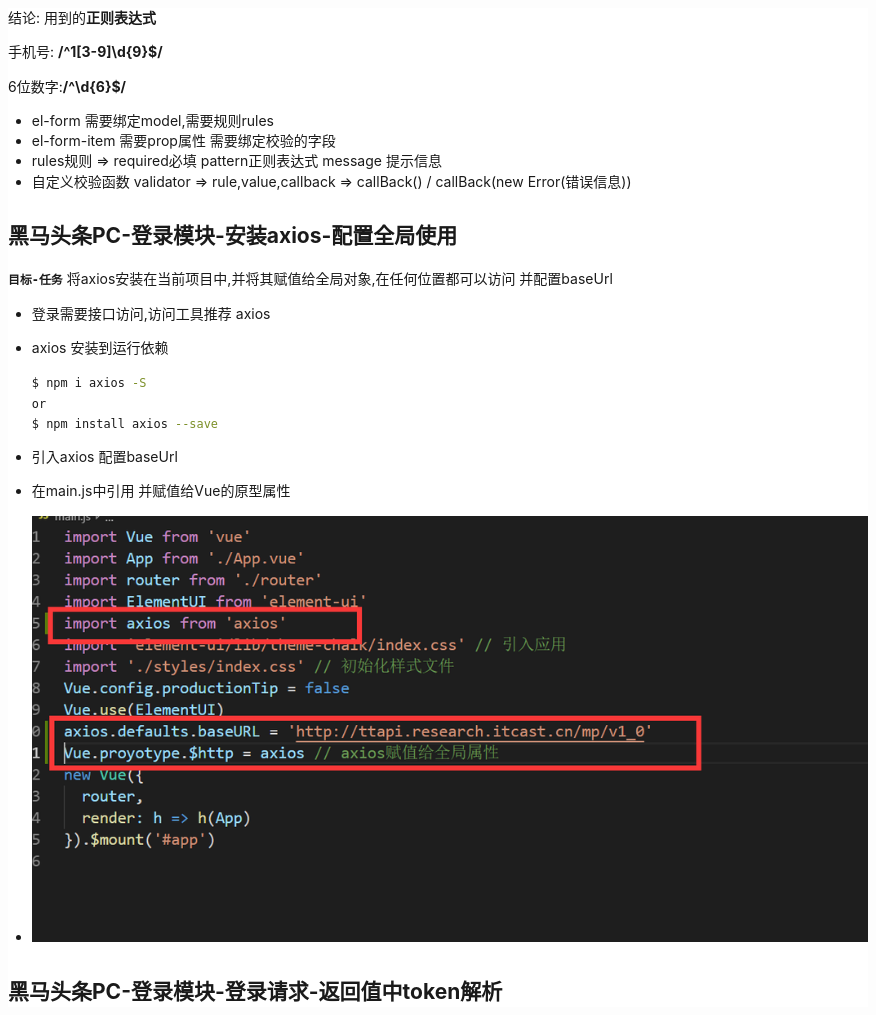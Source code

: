 结论: 用到的**正则表达式**

手机号: **/^1[3-9]\d{9}$/**

6位数字:**/^\d{6}$/**

* el-form  需要绑定model,需要规则rules 
* el-form-item 需要prop属性 需要绑定校验的字段 
* rules规则 => required必填 pattern正则表达式 message 提示信息 
* 自定义校验函数 validator  => rule,value,callback =>  callBack() / callBack(new Error(错误信息))

## 黑马头条PC-登录模块-安装axios-配置全局使用

**`目标-任务`** 将axios安装在当前项目中,并将其赋值给全局对象,在任何位置都可以访问 并配置baseUrl

* 登录需要接口访问,访问工具推荐 axios

* axios 安装到运行依赖

  ```bash 
  $ npm i axios -S
  or 
  $ npm install axios --save
  ```

* 引入axios 配置baseUrl

* 在main.js中引用 并赋值给Vue的原型属性

* ![1565191964151](assets/1565191964151.png)

## 黑马头条PC-登录模块-登录请求-返回值中token解析
